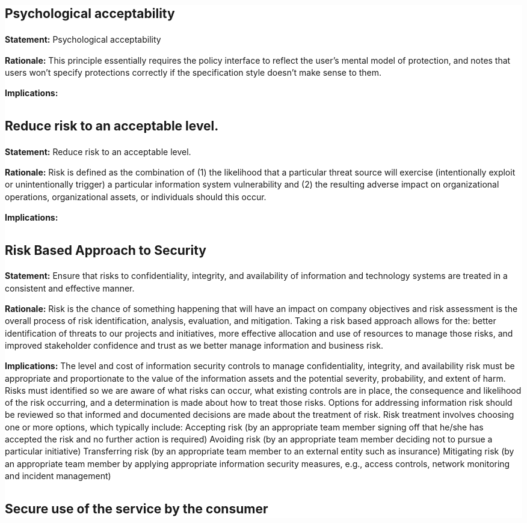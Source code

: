 
**Psychological acceptability** 
---------------------------------

**Statement:** Psychological acceptability

**Rationale:** This principle essentially requires the policy interface to reflect the user’s mental model of protection, and notes that users won’t specify protections correctly if the specification style doesn’t make sense to them.

**Implications:** 




**Reduce risk to an acceptable level.** 
-----------------------------------------

**Statement:** Reduce risk to an acceptable level.

**Rationale:** Risk is defined as the combination of (1) the likelihood that a particular threat source will exercise (intentionally exploit or unintentionally trigger) a particular information system vulnerability and (2) the resulting adverse impact on organizational operations, organizational assets, or individuals should this occur.

**Implications:** 




**Risk Based Approach to Security** 
-------------------------------------

**Statement:** Ensure that risks to confidentiality, integrity, and availability of information and technology systems are treated in a consistent and effective manner.

**Rationale:** Risk is the chance of something happening that will have an impact on company objectives and risk assessment is the overall process of risk identification, analysis, evaluation, and mitigation. Taking a risk based approach allows for the: better identification of threats to our projects and initiatives, more effective allocation and use of resources to manage those risks, and improved stakeholder confidence and trust as we better manage information and business risk.

**Implications:** The level and cost of information security controls to manage confidentiality, integrity, and availability risk must be appropriate and proportionate to the value of the information assets and the potential severity, probability, and extent of harm. Risks must identified so we are aware of what risks can occur, what existing controls are in place, the consequence and likelihood of the risk occurring, and a determination is made about how to treat those risks. Options for addressing information risk should be reviewed so that informed and documented decisions are made about the treatment of risk. Risk treatment involves choosing one or more options, which typically include: Accepting risk (by an appropriate team member signing off that he/she has accepted the risk and no further action is required) Avoiding risk (by an appropriate team member deciding not to pursue a particular initiative) Transferring risk (by an appropriate team member to an external entity such as insurance) Mitigating risk (by an appropriate team member by applying appropriate information security measures, e.g., access controls, network monitoring and incident management)




**Secure use of the service by the consumer** 
-----------------------------------------------
